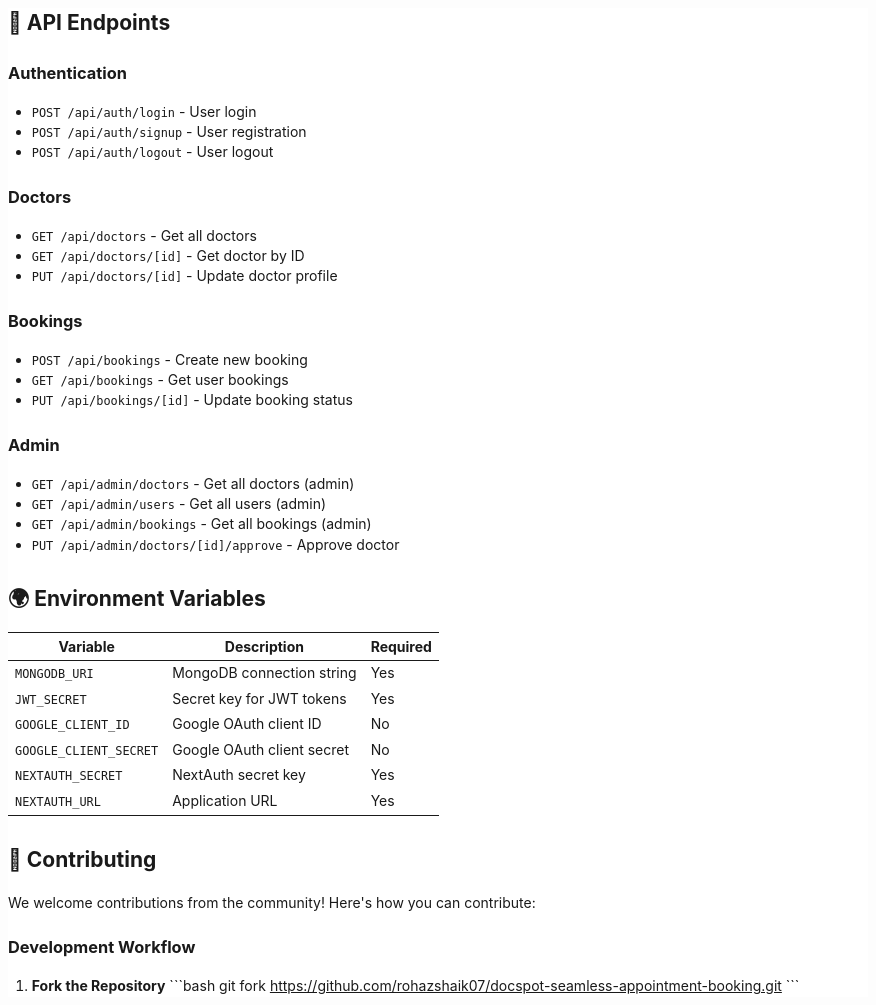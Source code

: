 ## 🔌 API Endpoints

### Authentication
- `POST /api/auth/login` - User login
- `POST /api/auth/signup` - User registration
- `POST /api/auth/logout` - User logout

### Doctors
- `GET /api/doctors` - Get all doctors
- `GET /api/doctors/[id]` - Get doctor by ID
- `PUT /api/doctors/[id]` - Update doctor profile

### Bookings
- `POST /api/bookings` - Create new booking
- `GET /api/bookings` - Get user bookings
- `PUT /api/bookings/[id]` - Update booking status

### Admin
- `GET /api/admin/doctors` - Get all doctors (admin)
- `GET /api/admin/users` - Get all users (admin)
- `GET /api/admin/bookings` - Get all bookings (admin)
- `PUT /api/admin/doctors/[id]/approve` - Approve doctor

## 🌍 Environment Variables

| Variable | Description | Required |
|----------|-------------|----------|
| `MONGODB_URI` | MongoDB connection string | Yes |
| `JWT_SECRET` | Secret key for JWT tokens | Yes |
| `GOOGLE_CLIENT_ID` | Google OAuth client ID | No |
| `GOOGLE_CLIENT_SECRET` | Google OAuth client secret | No |
| `NEXTAUTH_SECRET` | NextAuth secret key | Yes |
| `NEXTAUTH_URL` | Application URL | Yes |

## 🤝 Contributing

We welcome contributions from the community! Here's how you can contribute:

### Development Workflow

1. **Fork the Repository**
   \`\`\`bash
   git fork https://github.com/rohazshaik07/docspot-seamless-appointment-booking.git
   \`\`\`
